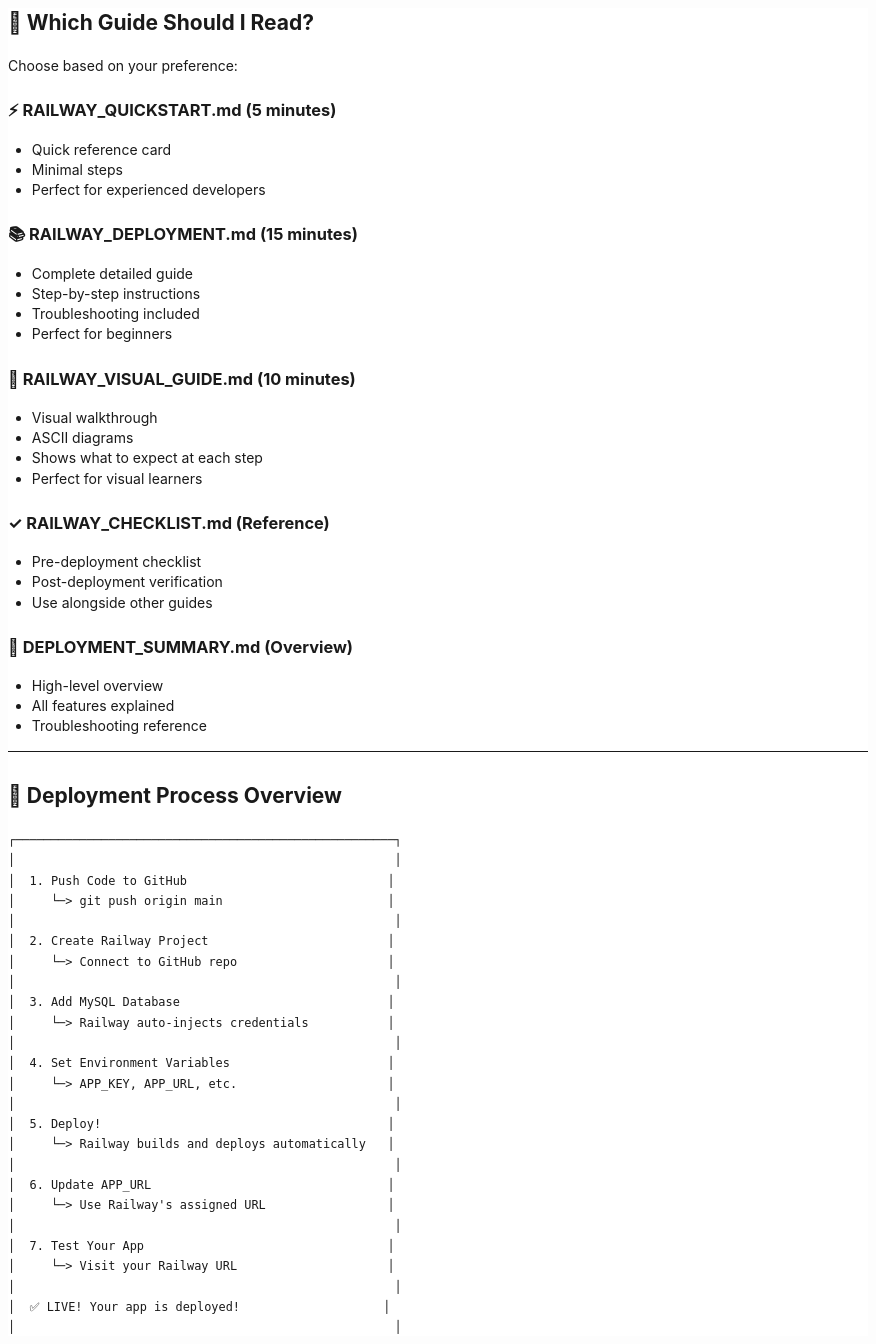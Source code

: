 
## 📖 Which Guide Should I Read?

Choose based on your preference:

### ⚡ **RAILWAY_QUICKSTART.md** (5 minutes)
- Quick reference card
- Minimal steps
- Perfect for experienced developers

### 📚 **RAILWAY_DEPLOYMENT.md** (15 minutes)
- Complete detailed guide
- Step-by-step instructions
- Troubleshooting included
- Perfect for beginners

### 🎨 **RAILWAY_VISUAL_GUIDE.md** (10 minutes)
- Visual walkthrough
- ASCII diagrams
- Shows what to expect at each step
- Perfect for visual learners

### ✓ **RAILWAY_CHECKLIST.md** (Reference)
- Pre-deployment checklist
- Post-deployment verification
- Use alongside other guides

### 📄 **DEPLOYMENT_SUMMARY.md** (Overview)
- High-level overview
- All features explained
- Troubleshooting reference

---

## 🚀 Deployment Process Overview

```
┌─────────────────────────────────────────────────────┐
│                                                     │
│  1. Push Code to GitHub                            │
│     └─> git push origin main                       │
│                                                     │
│  2. Create Railway Project                         │
│     └─> Connect to GitHub repo                     │
│                                                     │
│  3. Add MySQL Database                             │
│     └─> Railway auto-injects credentials           │
│                                                     │
│  4. Set Environment Variables                      │
│     └─> APP_KEY, APP_URL, etc.                     │
│                                                     │
│  5. Deploy!                                        │
│     └─> Railway builds and deploys automatically   │
│                                                     │
│  6. Update APP_URL                                 │
│     └─> Use Railway's assigned URL                 │
│                                                     │
│  7. Test Your App                                  │
│     └─> Visit your Railway URL                     │
│                                                     │
│  ✅ LIVE! Your app is deployed!                    │
│                                                     │
```